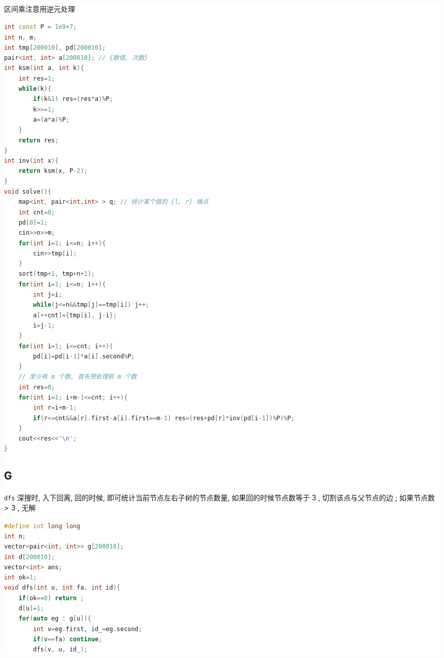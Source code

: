区间乘注意用逆元处理

```cpp
int const P = 1e9+7;
int n, m;
int tmp[200010], pd[200010];
pair<int, int> a[200010]; // {数值, 次数} 
int ksm(int a, int k){
    int res=1;
    while(k){
        if(k&1) res=(res*a)%P;
        k>>=1;
        a=(a*a)%P;
    }
    return res;
}
int inv(int x){
    return ksm(x, P-2);
}
void solve(){
    map<int, pair<int,int> > q; // 统计某个值的 {l, r} 端点 
    int cnt=0;
    pd[0]=1;
    cin>>n>>m;
    for(int i=1; i<=n; i++){
        cin>>tmp[i]; 
    }
    sort(tmp+1, tmp+n+1);
    for(int i=1; i<=n; i++){
        int j=i;
        while(j<=n&&tmp[j]==tmp[i]) j++;
        a[++cnt]={tmp[i], j-i};
        i=j-1;
    }
    for(int i=1; i<=cnt; i++){
        pd[i]=pd[i-1]*a[i].second%P;
    }    
    // 至少有 m 个数, 首先预处理前 m 个数
    int res=0;
    for(int i=1; i+m-1<=cnt; i++){
        int r=i+m-1;
        if(r<=cnt&&a[r].first-a[i].first==m-1) res=(res+pd[r]*inv(pd[i-1])%P)%P;
    }
    cout<<res<<'\n';
}
```

## G

`dfs` 深搜时, 入下回离, 回的时候, 即可统计当前节点左右子树的节点数量, 如果回的时候节点数等于 $3$ , 切割该点与父节点的边 ; 如果节点数 $>3$ , 无解

```cpp
#define int long long
int n;
vector<pair<int, int>> g[200010];
int d[200010];
vector<int> ans;
int ok=1;
void dfs(int u, int fa, int id){
    if(ok==0) return ;
    d[u]=1;
    for(auto eg : g[u]){
        int v=eg.first, id_=eg.second;
        if(v==fa) continue;
        dfs(v, u, id_);
```